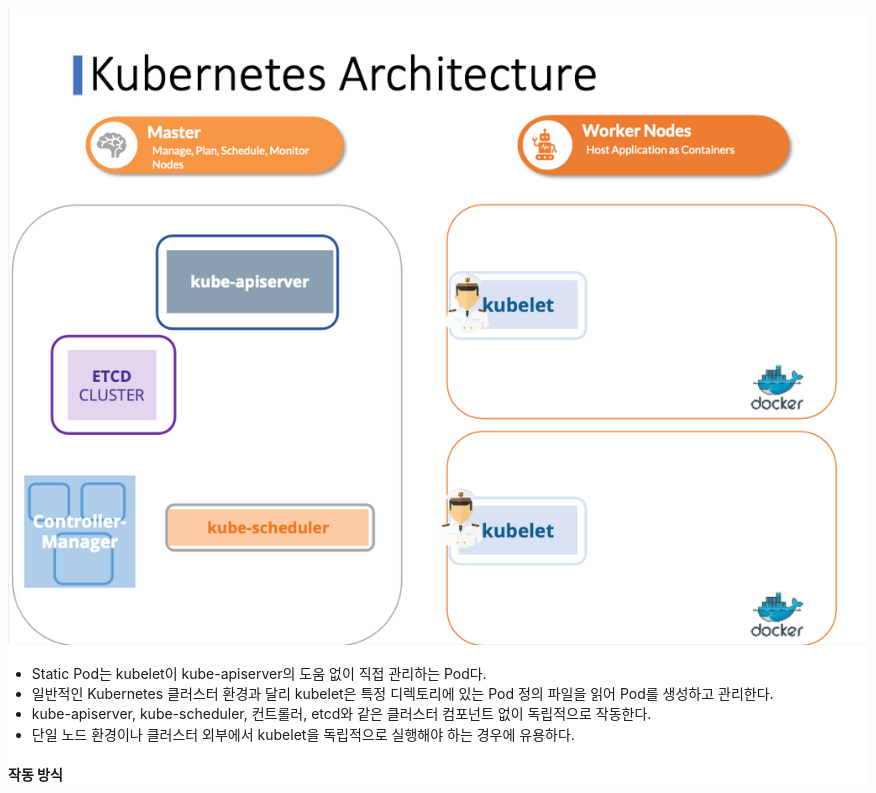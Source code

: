 ![](images/8-kubernetes-architecture.png)

- Static Pod는 kubelet이 kube-apiserver의 도움 없이 직접 관리하는 Pod다.
- 일반적인 Kubernetes 클러스터 환경과 달리 kubelet은 특정 디렉토리에 있는 Pod 정의 파일을 읽어 Pod를 생성하고 관리한다.
- kube-apiserver, kube-scheduler, 컨트롤러, etcd와 같은 클러스터 컴포넌트 없이 독립적으로 작동한다.
- 단일 노드 환경이나 클러스터 외부에서 kubelet을 독립적으로 실행해야 하는 경우에 유용하다.

#### 작동 방식
